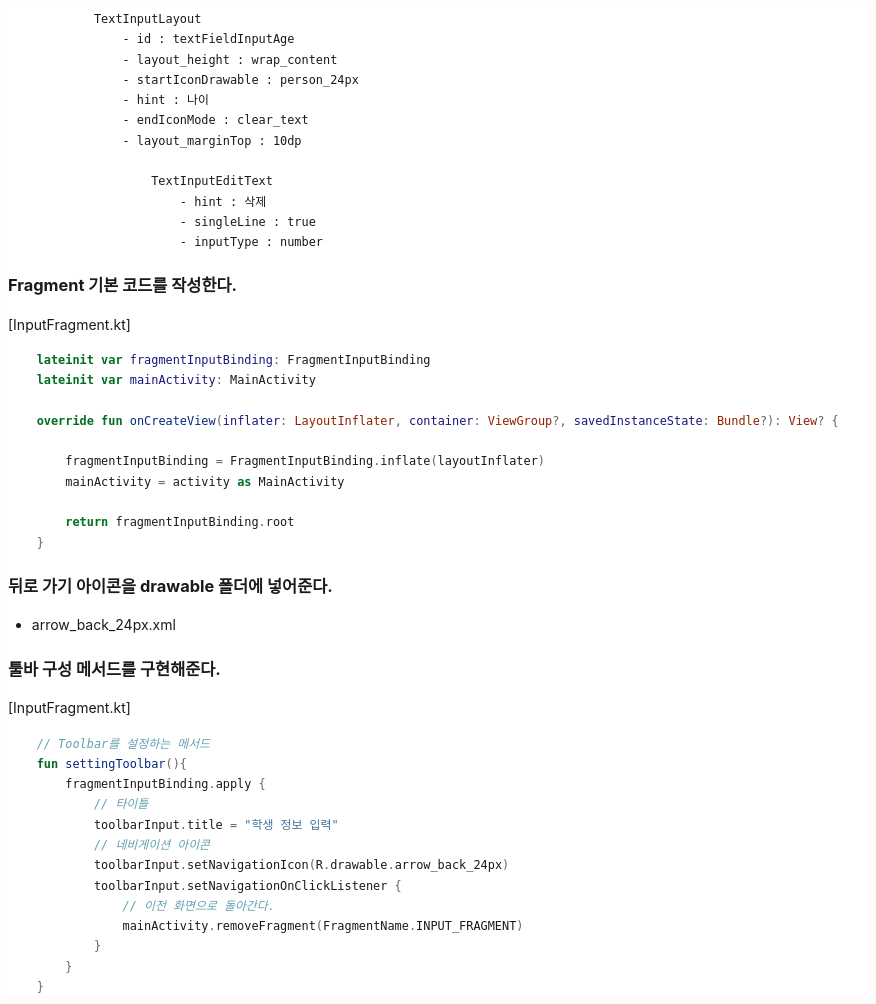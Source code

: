 ```text
            TextInputLayout
                - id : textFieldInputAge
                - layout_height : wrap_content
                - startIconDrawable : person_24px
                - hint : 나이
                - endIconMode : clear_text
                - layout_marginTop : 10dp

                    TextInputEditText
                        - hint : 삭제
                        - singleLine : true
                        - inputType : number
```

### Fragment 기본 코드를 작성한다.

[InputFragment.kt]

```kt
    lateinit var fragmentInputBinding: FragmentInputBinding
    lateinit var mainActivity: MainActivity

    override fun onCreateView(inflater: LayoutInflater, container: ViewGroup?, savedInstanceState: Bundle?): View? {

        fragmentInputBinding = FragmentInputBinding.inflate(layoutInflater)
        mainActivity = activity as MainActivity

        return fragmentInputBinding.root
    }
```

### 뒤로 가기 아이콘을 drawable 폴더에 넣어준다.
- arrow_back_24px.xml

### 툴바 구성 메서드를 구현해준다.

[InputFragment.kt]

```kt
    // Toolbar를 설정하는 메서드
    fun settingToolbar(){
        fragmentInputBinding.apply {
            // 타이틀
            toolbarInput.title = "학생 정보 입력"
            // 네비게이션 아이콘
            toolbarInput.setNavigationIcon(R.drawable.arrow_back_24px)
            toolbarInput.setNavigationOnClickListener {
                // 이전 화면으로 돌아간다.
                mainActivity.removeFragment(FragmentName.INPUT_FRAGMENT)
            }
        }
    }
```
